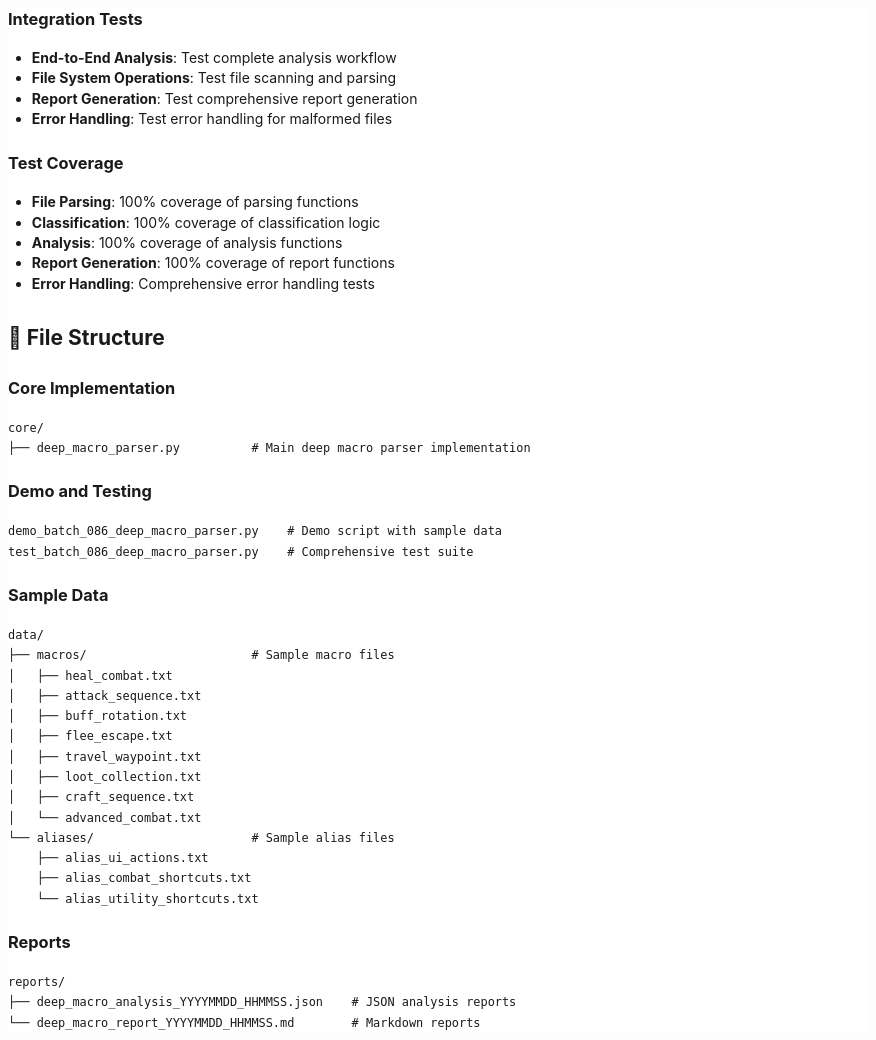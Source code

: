 ### Integration Tests
- **End-to-End Analysis**: Test complete analysis workflow
- **File System Operations**: Test file scanning and parsing
- **Report Generation**: Test comprehensive report generation
- **Error Handling**: Test error handling for malformed files

### Test Coverage
- **File Parsing**: 100% coverage of parsing functions
- **Classification**: 100% coverage of classification logic
- **Analysis**: 100% coverage of analysis functions
- **Report Generation**: 100% coverage of report functions
- **Error Handling**: Comprehensive error handling tests

## 📁 File Structure

### Core Implementation
```
core/
├── deep_macro_parser.py          # Main deep macro parser implementation
```

### Demo and Testing
```
demo_batch_086_deep_macro_parser.py    # Demo script with sample data
test_batch_086_deep_macro_parser.py    # Comprehensive test suite
```

### Sample Data
```
data/
├── macros/                       # Sample macro files
│   ├── heal_combat.txt
│   ├── attack_sequence.txt
│   ├── buff_rotation.txt
│   ├── flee_escape.txt
│   ├── travel_waypoint.txt
│   ├── loot_collection.txt
│   ├── craft_sequence.txt
│   └── advanced_combat.txt
└── aliases/                      # Sample alias files
    ├── alias_ui_actions.txt
    ├── alias_combat_shortcuts.txt
    └── alias_utility_shortcuts.txt
```

### Reports
```
reports/
├── deep_macro_analysis_YYYYMMDD_HHMMSS.json    # JSON analysis reports
└── deep_macro_report_YYYYMMDD_HHMMSS.md        # Markdown reports
```
